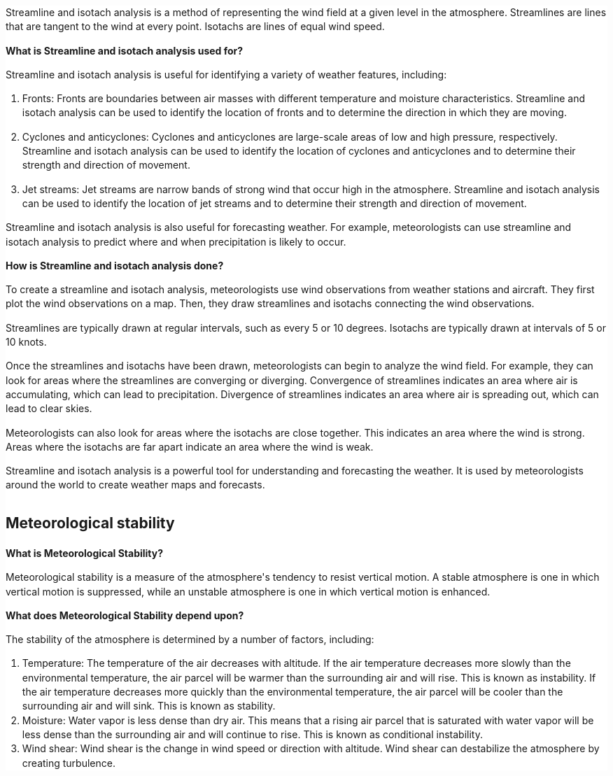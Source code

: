 Streamline and isotach analysis is a method of representing the wind field at a given level in the atmosphere. Streamlines are lines that are tangent to the wind at every point. Isotachs are lines of equal wind speed.

**What is Streamline and isotach analysis used for?**

Streamline and isotach analysis is useful for identifying a variety of weather features, including:

1. Fronts: Fronts are boundaries between air masses with different temperature and moisture characteristics. Streamline and isotach analysis can be used to identify the location of fronts and to determine the direction in which they are moving.

2. Cyclones and anticyclones: Cyclones and anticyclones are large-scale areas of low and high pressure, respectively. Streamline and isotach analysis can be used to identify the location of cyclones and anticyclones and to determine their strength and direction of movement.

3. Jet streams: Jet streams are narrow bands of strong wind that occur high in the atmosphere. Streamline and isotach analysis can be used to identify the location of jet streams and to determine their strength and direction of movement.

Streamline and isotach analysis is also useful for forecasting weather. For example, meteorologists can use streamline and isotach analysis to predict where and when precipitation is likely to occur.

**How is Streamline and isotach analysis done?**

To create a streamline and isotach analysis, meteorologists use wind observations from weather stations and aircraft. They first plot the wind observations on a map. Then, they draw streamlines and isotachs connecting the wind observations.

Streamlines are typically drawn at regular intervals, such as every 5 or 10 degrees. Isotachs are typically drawn at intervals of 5 or 10 knots.

Once the streamlines and isotachs have been drawn, meteorologists can begin to analyze the wind field. For example, they can look for areas where the streamlines are converging or diverging. Convergence of streamlines indicates an area where air is accumulating, which can lead to precipitation. Divergence of streamlines indicates an area where air is spreading out, which can lead to clear skies.

Meteorologists can also look for areas where the isotachs are close together. This indicates an area where the wind is strong. Areas where the isotachs are far apart indicate an area where the wind is weak.

Streamline and isotach analysis is a powerful tool for understanding and forecasting the weather. It is used by meteorologists around the world to create weather maps and forecasts.


## Meteorological stability


**What is Meteorological Stability?**

Meteorological stability is a measure of the atmosphere's tendency to resist vertical motion. A stable atmosphere is one in which vertical motion is suppressed, while an unstable atmosphere is one in which vertical motion is enhanced.

**What does Meteorological Stability depend upon?**

The stability of the atmosphere is determined by a number of factors, including:

1. Temperature: The temperature of the air decreases with altitude. If the air temperature decreases more slowly than the environmental temperature, the air parcel will be warmer than the surrounding air and will rise. This is known as instability. If the air temperature decreases more quickly than the environmental temperature, the air parcel will be cooler than the surrounding air and will sink. This is known as stability.
2. Moisture: Water vapor is less dense than dry air. This means that a rising air parcel that is saturated with water vapor will be less dense than the surrounding air and will continue to rise. This is known as conditional instability.
3. Wind shear: Wind shear is the change in wind speed or direction with altitude. Wind shear can destabilize the atmosphere by creating turbulence.
